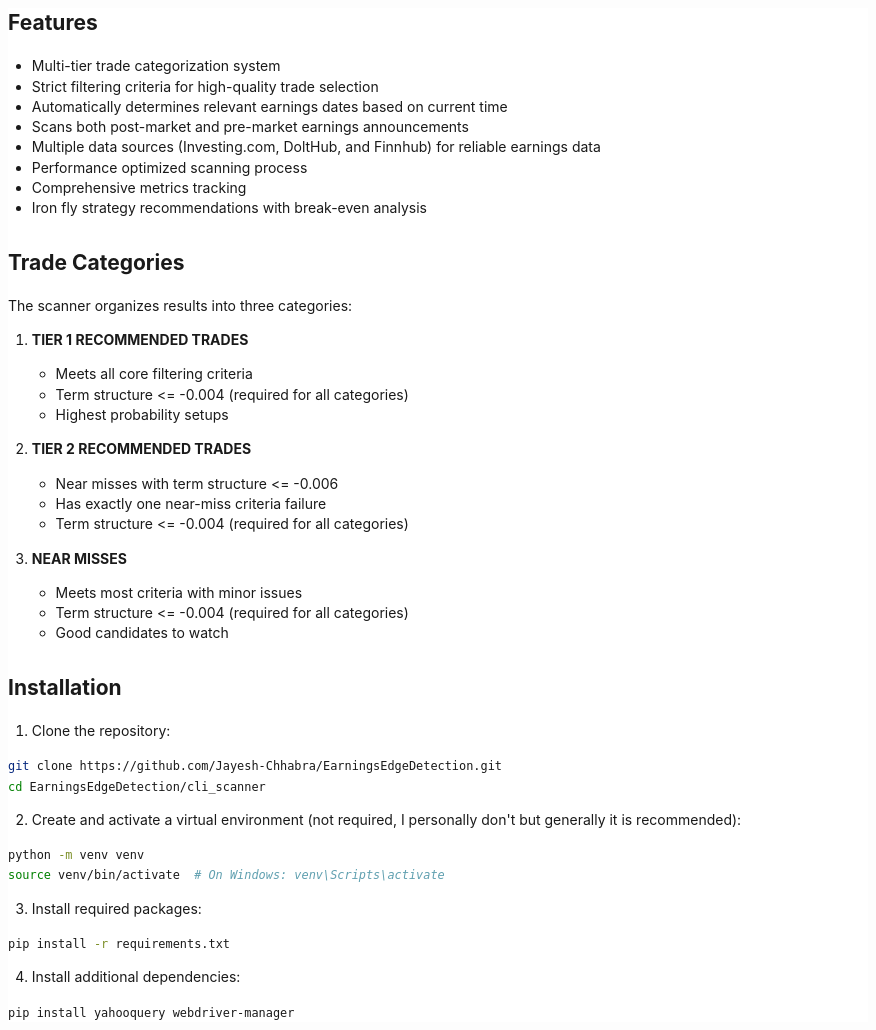 ## Features

* Multi-tier trade categorization system
* Strict filtering criteria for high-quality trade selection
* Automatically determines relevant earnings dates based on current time
* Scans both post-market and pre-market earnings announcements
* Multiple data sources (Investing.com, DoltHub, and Finnhub) for reliable earnings data
* Performance optimized scanning process
* Comprehensive metrics tracking
* Iron fly strategy recommendations with break-even analysis

## Trade Categories

The scanner organizes results into three categories:

1. **TIER 1 RECOMMENDED TRADES**
   - Meets all core filtering criteria
   - Term structure <= -0.004 (required for all categories)
   - Highest probability setups

2. **TIER 2 RECOMMENDED TRADES**
   - Near misses with term structure <= -0.006
   - Has exactly one near-miss criteria failure
   - Term structure <= -0.004 (required for all categories)

3. **NEAR MISSES**
   - Meets most criteria with minor issues
   - Term structure <= -0.004 (required for all categories)
   - Good candidates to watch

## Installation
 
1. Clone the repository:
```bash
git clone https://github.com/Jayesh-Chhabra/EarningsEdgeDetection.git
cd EarningsEdgeDetection/cli_scanner
```
 
2. Create and activate a virtual environment (not required, I personally don't but generally it is recommended):
```bash
python -m venv venv
source venv/bin/activate  # On Windows: venv\Scripts\activate
```
 
3. Install required packages:
```bash
pip install -r requirements.txt
```

4. Install additional dependencies:
```bash
pip install yahooquery webdriver-manager
```
 